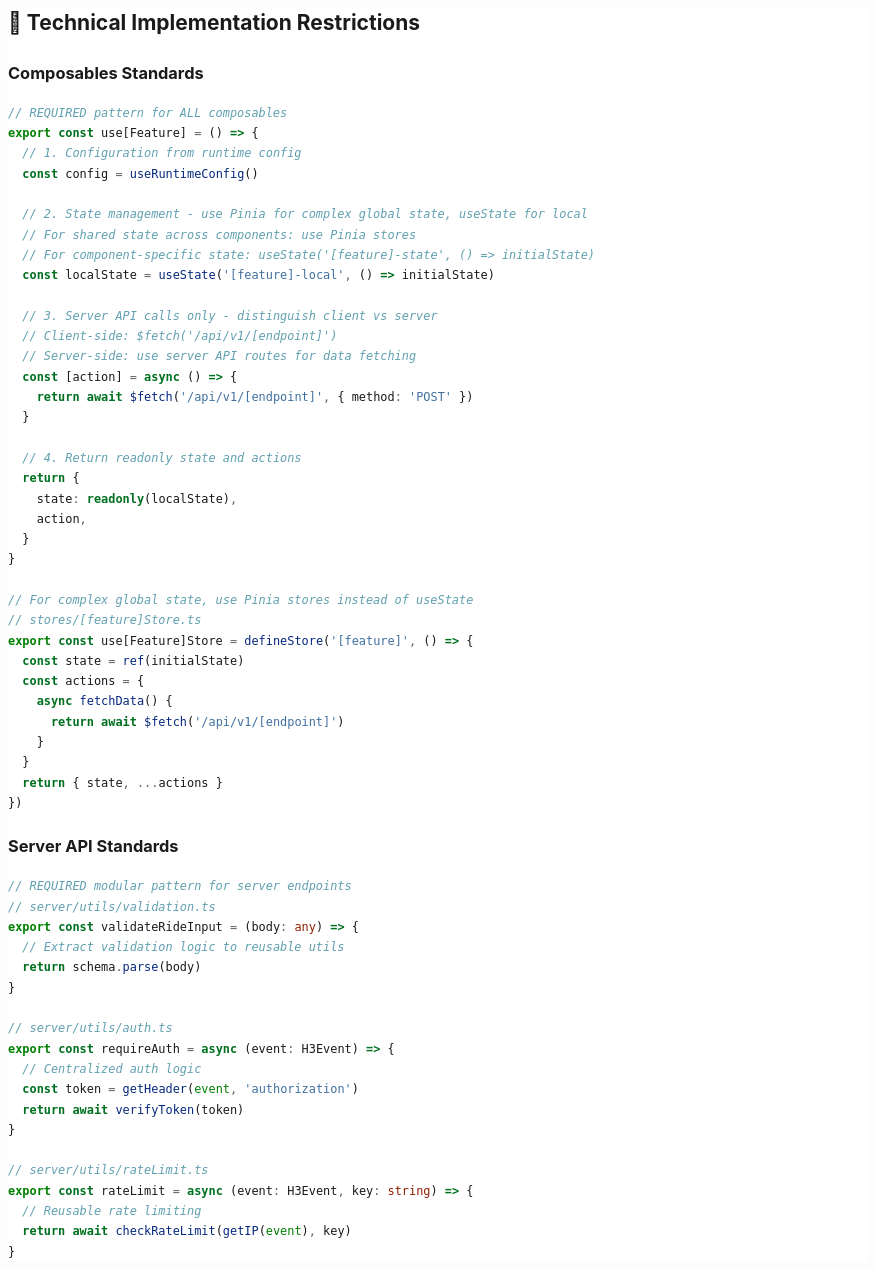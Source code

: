 ## 🔧 Technical Implementation Restrictions

### **Composables Standards**
```typescript
// REQUIRED pattern for ALL composables
export const use[Feature] = () => {
  // 1. Configuration from runtime config
  const config = useRuntimeConfig()
  
  // 2. State management - use Pinia for complex global state, useState for local
  // For shared state across components: use Pinia stores
  // For component-specific state: useState('[feature]-state', () => initialState)
  const localState = useState('[feature]-local', () => initialState)
  
  // 3. Server API calls only - distinguish client vs server
  // Client-side: $fetch('/api/v1/[endpoint]')
  // Server-side: use server API routes for data fetching
  const [action] = async () => {
    return await $fetch('/api/v1/[endpoint]', { method: 'POST' })
  }
  
  // 4. Return readonly state and actions
  return {
    state: readonly(localState),
    action,
  }
}

// For complex global state, use Pinia stores instead of useState
// stores/[feature]Store.ts
export const use[Feature]Store = defineStore('[feature]', () => {
  const state = ref(initialState)
  const actions = {
    async fetchData() {
      return await $fetch('/api/v1/[endpoint]')
    }
  }
  return { state, ...actions }
})
```

### **Server API Standards**
```typescript
// REQUIRED modular pattern for server endpoints
// server/utils/validation.ts
export const validateRideInput = (body: any) => {
  // Extract validation logic to reusable utils
  return schema.parse(body)
}

// server/utils/auth.ts
export const requireAuth = async (event: H3Event) => {
  // Centralized auth logic
  const token = getHeader(event, 'authorization')
  return await verifyToken(token)
}

// server/utils/rateLimit.ts
export const rateLimit = async (event: H3Event, key: string) => {
  // Reusable rate limiting
  return await checkRateLimit(getIP(event), key)
}

```